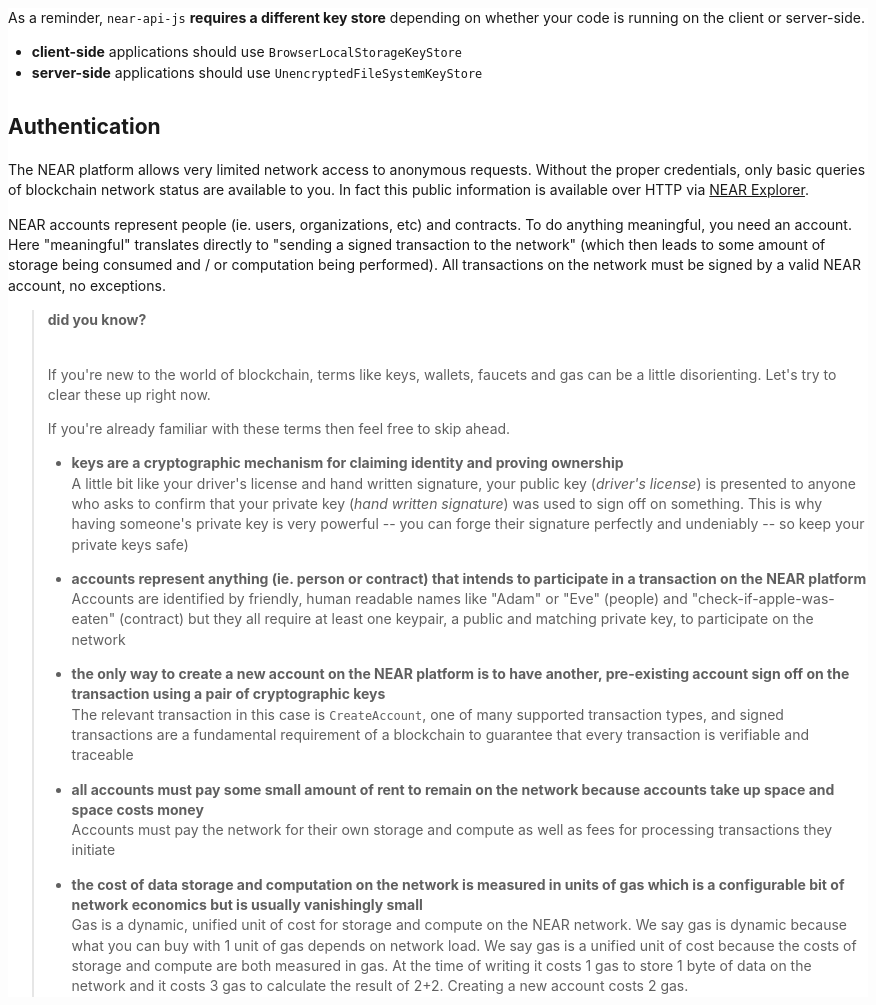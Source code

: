 As a reminder, `near-api-js` **requires a different key store** depending on whether your code is running on the client or server-side.

- **client-side** applications should use `BrowserLocalStorageKeyStore`
- **server-side** applications should use `UnencryptedFileSystemKeyStore`

</blockquote>


## Authentication

The NEAR platform allows very limited network access to anonymous requests.  Without the proper credentials, only basic queries of blockchain network status are available to you.  In fact this public information is available over HTTP via [NEAR Explorer](https://explorer.testnet.near.org/).

NEAR accounts represent people (ie. users, organizations, etc) and contracts.  To do anything meaningful, you need an account. Here "meaningful" translates directly to "sending a signed transaction to the network" (which then leads to some amount of storage being consumed and / or computation being performed).  All transactions on the network must be signed by a valid NEAR account, no exceptions.


<blockquote class="info">
<strong>did you know?</strong><br><br>

If you're new to the world of blockchain, terms like keys, wallets, faucets and gas can be a little disorienting. Let's try to clear these up right now.

If you're already familiar with these terms then feel free to skip ahead.

- **keys are a cryptographic mechanism for claiming identity and proving ownership**  \
  A little bit like your driver's license and hand written signature, your public key (*driver's license*) is presented to anyone who asks to confirm that your private key (*hand written signature*) was used to sign off on something. This is why having someone's private key is very powerful -- you can forge their signature perfectly and undeniably -- so keep your private keys safe)

- **accounts represent anything (ie. person or contract) that intends to participate in a transaction on the NEAR platform**  \
  Accounts are identified by friendly, human readable names like "Adam" or "Eve" (people) and "check-if-apple-was-eaten" (contract) but they all require at least one keypair, a public and matching private key, to participate on the network

- **the only way to create a new account on the NEAR platform is to have another, pre-existing account sign off on the transaction using a pair of cryptographic keys**  \
  The relevant transaction in this case is `CreateAccount`, one of many supported transaction types, and signed transactions are a fundamental requirement of a blockchain to guarantee that every transaction is verifiable and traceable

- **all accounts must pay some small amount of rent to remain on the network because accounts take up space and space costs money**   \
  Accounts must pay the network for their own storage and compute as well as fees for processing transactions they initiate

- **the cost of data storage and computation on the network is measured in units of gas which is a configurable bit of network economics but is usually vanishingly small**  \
  Gas is a dynamic, unified unit of cost for storage and compute on the NEAR network.  We say gas is dynamic because what you can buy with 1 unit of gas depends on network load.  We say gas is a unified unit of cost because the costs of storage and compute are both measured in gas. At the time of writing it costs 1 gas to store 1 byte of data on the network and it costs 3 gas to calculate the result of 2+2.  Creating a new account costs 2 gas.

